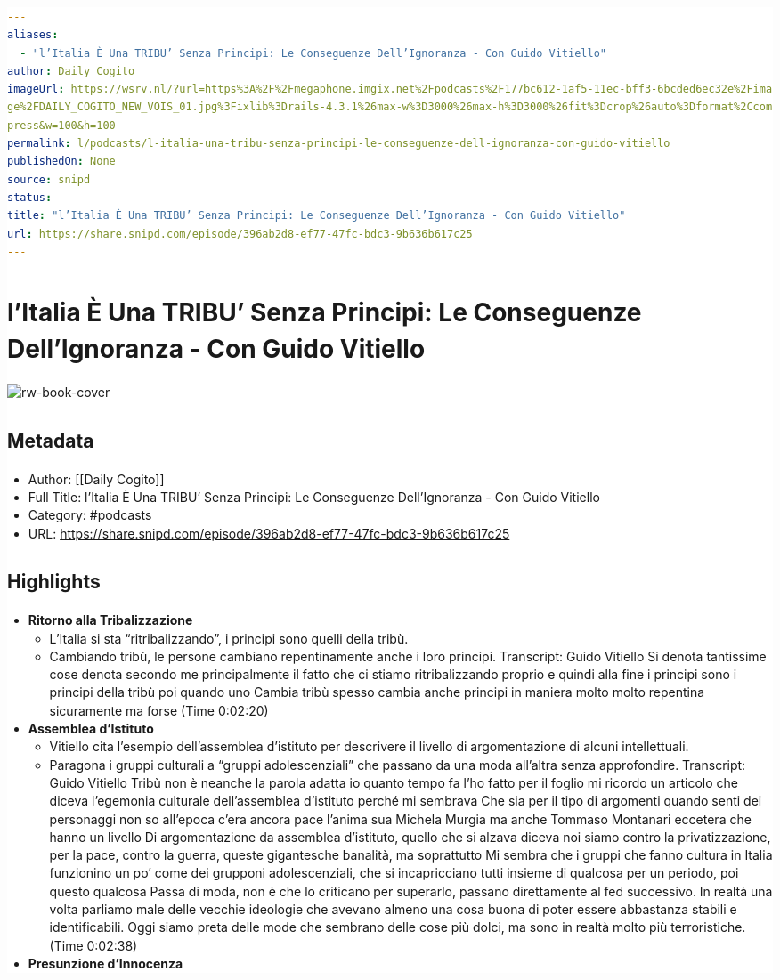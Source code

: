 ```yaml
---
aliases:
  - "l’Italia È Una TRIBU’ Senza Principi: Le Conseguenze Dell’Ignoranza - Con Guido Vitiello"
author: Daily Cogito
imageUrl: https://wsrv.nl/?url=https%3A%2F%2Fmegaphone.imgix.net%2Fpodcasts%2F177bc612-1af5-11ec-bff3-6bcded6ec32e%2Fimage%2FDAILY_COGITO_NEW_VOIS_01.jpg%3Fixlib%3Drails-4.3.1%26max-w%3D3000%26max-h%3D3000%26fit%3Dcrop%26auto%3Dformat%2Ccompress&w=100&h=100
permalink: l/podcasts/l-italia-una-tribu-senza-principi-le-conseguenze-dell-ignoranza-con-guido-vitiello
publishedOn: None
source: snipd
status: 
title: "l’Italia È Una TRIBU’ Senza Principi: Le Conseguenze Dell’Ignoranza - Con Guido Vitiello"
url: https://share.snipd.com/episode/396ab2d8-ef77-47fc-bdc3-9b636b617c25
---
```

# l’Italia È Una TRIBU’ Senza Principi: Le Conseguenze Dell’Ignoranza - Con Guido Vitiello

![rw-book-cover](https://wsrv.nl/?url=https%3A%2F%2Fmegaphone.imgix.net%2Fpodcasts%2F177bc612-1af5-11ec-bff3-6bcded6ec32e%2Fimage%2FDAILY_COGITO_NEW_VOIS_01.jpg%3Fixlib%3Drails-4.3.1%26max-w%3D3000%26max-h%3D3000%26fit%3Dcrop%26auto%3Dformat%2Ccompress&w=100&h=100)

## Metadata

- Author: [[Daily Cogito]]
- Full Title: l’Italia È Una TRIBU’ Senza Principi: Le Conseguenze Dell’Ignoranza - Con Guido Vitiello
- Category: #podcasts
- URL: https://share.snipd.com/episode/396ab2d8-ef77-47fc-bdc3-9b636b617c25

## Highlights

- **Ritorno alla Tribalizzazione**
  - L’Italia si sta “ritribalizzando”, i principi sono quelli della tribù.
  - Cambiando tribù, le persone cambiano repentinamente anche i loro principi.
  Transcript:
  Guido Vitiello
  Si denota tantissime cose denota secondo me principalmente il fatto che ci stiamo ritribalizzando proprio e quindi alla fine i principi sono i principi della tribù poi quando uno Cambia tribù spesso cambia anche principi in maniera molto molto repentina sicuramente ma forse ([Time 0:02:20](https://share.snipd.com/snip/021aa2c9-0a99-4650-9fc0-f9a723fb5e85))
- **Assemblea d’Istituto**
  - Vitiello cita l’esempio dell’assemblea d’istituto per descrivere il livello di argomentazione di alcuni intellettuali.
  - Paragona i gruppi culturali a “gruppi adolescenziali” che passano da una moda all’altra senza approfondire.
  Transcript:
  Guido Vitiello
  Tribù non è neanche la parola adatta io quanto tempo fa l’ho fatto per il foglio mi ricordo un articolo che diceva l’egemonia culturale dell’assemblea d’istituto perché mi sembrava Che sia per il tipo di argomenti quando senti dei personaggi non so all’epoca c’era ancora pace l’anima sua Michela Murgia ma anche Tommaso Montanari eccetera che hanno un livello Di argomentazione da assemblea d’istituto, quello che si alzava diceva noi siamo contro la privatizzazione, per la pace, contro la guerra, queste gigantesche banalità, ma soprattutto Mi sembra che i gruppi che fanno cultura in Italia funzionino un po’ come dei grupponi adolescenziali, che si incapricciano tutti insieme di qualcosa per un periodo, poi questo qualcosa Passa di moda, non è che lo criticano per superarlo, passano direttamente al fed successivo. In realtà una volta parliamo male delle vecchie ideologie che avevano almeno una cosa buona di poter essere abbastanza stabili e identificabili. Oggi siamo preta delle mode che sembrano delle cose più dolci, ma sono in realtà molto più terroristiche. ([Time 0:02:38](https://share.snipd.com/snip/0c363ebd-8620-470a-838b-5938b4f3ed82))
- **Presunzione d’Innocenza**